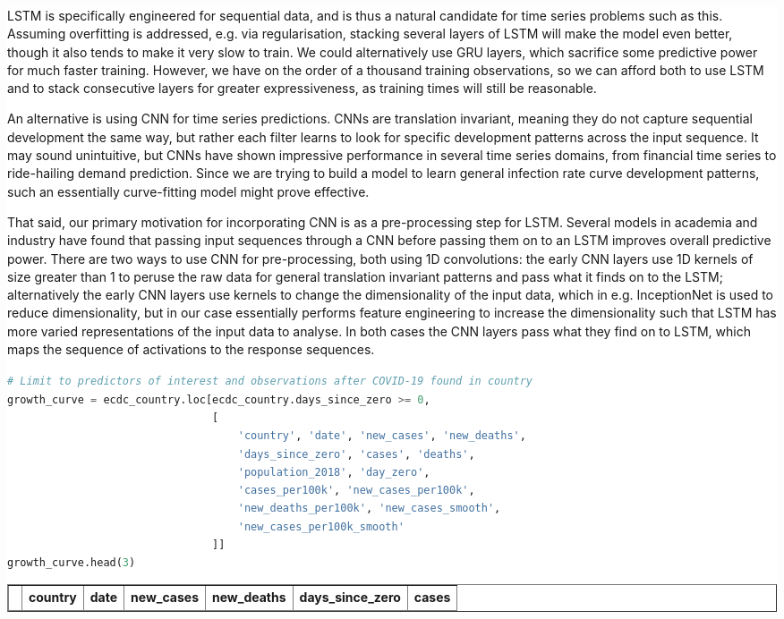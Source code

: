 LSTM is specifically engineered for sequential data, and is thus a natural candidate for time series problems such as this. Assuming overfitting is addressed, e.g. via regularisation, stacking several layers of LSTM will make the model even better, though it also tends to make it very slow to train. We could alternatively use GRU layers, which sacrifice some predictive power for much faster training. However, we have on the order of a thousand training observations, so we can afford both to use LSTM and to stack consecutive layers for greater expressiveness, as training times will still be reasonable.

An alternative is using CNN for time series predictions. CNNs are translation invariant, meaning they do not capture sequential development the same way, but rather each filter learns to look for specific development patterns across the input sequence. It may sound unintuitive, but CNNs have shown impressive performance in several time series domains, from financial time series to ride-hailing demand prediction. Since we are trying to build a model to learn general infection rate curve development patterns, such an essentially curve-fitting model might prove effective.

That said, our primary motivation for incorporating CNN is as a pre-processing step for LSTM. Several models in academia and industry have found that passing input sequences through a CNN before passing them on to an LSTM improves overall predictive power. There are two ways to use CNN for pre-processing, both using 1D convolutions: the early CNN layers use 1D kernels of size greater than 1 to peruse the raw data for general translation invariant patterns and pass what it finds on to the LSTM; alternatively the early CNN layers use kernels to change the dimensionality of the input data, which in e.g. InceptionNet is used to reduce dimensionality, but in our case essentially performs feature engineering to increase the dimensionality such that LSTM has more varied representations of the input data to analyse. In both cases the CNN layers pass what they find on to LSTM, which maps the sequence of activations to the response sequences.


```python
# Limit to predictors of interest and observations after COVID-19 found in country
growth_curve = ecdc_country.loc[ecdc_country.days_since_zero >= 0,
                                [
                                    'country', 'date', 'new_cases', 'new_deaths',
                                    'days_since_zero', 'cases', 'deaths',
                                    'population_2018', 'day_zero',
                                    'cases_per100k', 'new_cases_per100k',
                                    'new_deaths_per100k', 'new_cases_smooth',
                                    'new_cases_per100k_smooth'
                                ]]
growth_curve.head(3)
```




<div>
<style scoped>
    .dataframe tbody tr th:only-of-type {
        vertical-align: middle;
    }

    .dataframe tbody tr th {
        vertical-align: top;
    }

    .dataframe thead th {
        text-align: right;
    }
</style>
<table border="1" class="dataframe">
  <thead>
    <tr style="text-align: right;">
      <th></th>
      <th>country</th>
      <th>date</th>
      <th>new_cases</th>
      <th>new_deaths</th>
      <th>days_since_zero</th>
      <th>cases</th>